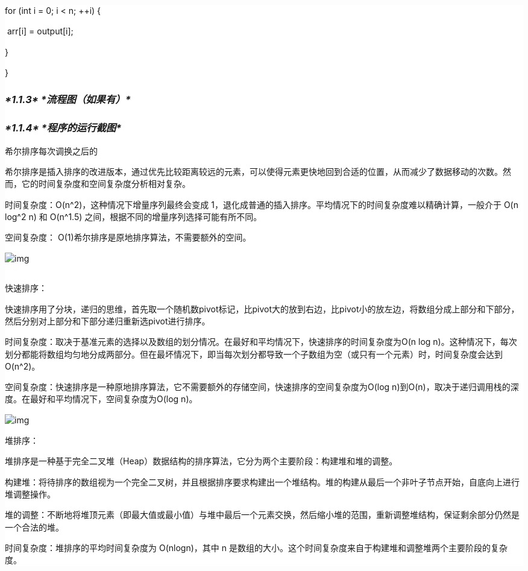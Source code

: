   for (int i = 0; i < n; ++i) {

​    arr[i] = output[i];

  }

}

### ***\*1.1.3\**** ***\*流程图（如果有）\****

### ***\*1.1.4\**** ***\*程序的运行截图\****

希尔排序每次调换之后的		

 

希尔排序是插入排序的改进版本，通过优先比较距离较远的元素，可以使得元素更快地回到合适的位置，从而减少了数据移动的次数。然而，它的时间复杂度和空间复杂度分析相对复杂。

 

时间复杂度：O(n^2)，这种情况下增量序列最终会变成 1，退化成普通的插入排序。平均情况下的时间复杂度难以精确计算，一般介于 O(n log^2 n) 和 O(n^1.5) 之间，根据不同的增量序列选择可能有所不同。

空间复杂度： O(1)希尔排序是原地排序算法，不需要额外的空间。	

![img](file:///C:\Users\欧阳家胜\AppData\Local\Temp\ksohtml33432\wps2.jpg) 

 

##  

 

 

 

 

快速排序：

快速排序用了分块，递归的思维，首先取一个随机数pivot标记，比pivot大的放到右边，比pivot小的放左边，将数组分成上部分和下部分，然后分别对上部分和下部分递归重新选pivot进行排序。

 

时间复杂度：取决于基准元素的选择以及数组的划分情况。在最好和平均情况下，快速排序的时间复杂度为O(n log n)。这种情况下，每次划分都能将数组均匀地分成两部分。但在最坏情况下，即当每次划分都导致一个子数组为空（或只有一个元素）时，时间复杂度会达到O(n^2)。

 

空间复杂度：快速排序是一种原地排序算法，它不需要额外的存储空间，快速排序的空间复杂度为O(log n)到O(n)，取决于递归调用栈的深度。在最好和平均情况下，空间复杂度为O(log n)。

![img](file:///C:\Users\欧阳家胜\AppData\Local\Temp\ksohtml33432\wps3.jpg) 

堆排序：

堆排序是一种基于完全二叉堆（Heap）数据结构的排序算法，它分为两个主要阶段：构建堆和堆的调整。

 

构建堆：将待排序的数组视为一个完全二叉树，并且根据排序要求构建出一个堆结构。堆的构建从最后一个非叶子节点开始，自底向上进行堆调整操作。

堆的调整：不断地将堆顶元素（即最大值或最小值）与堆中最后一个元素交换，然后缩小堆的范围，重新调整堆结构，保证剩余部分仍然是一个合法的堆。

 

时间复杂度：堆排序的平均时间复杂度为 O(nlogn)，其中 n 是数组的大小。这个时间复杂度来自于构建堆和调整堆两个主要阶段的复杂度。
